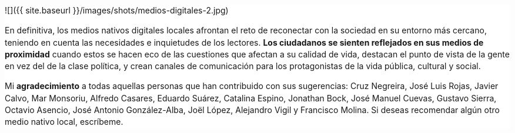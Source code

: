 ![]({{ site.baseurl }}/images/shots/medios-digitales-2.jpg)

En definitiva, los medios nativos digitales locales afrontan el reto de reconectar con la sociedad en su entorno más cercano, teniendo en cuenta las necesidades e inquietudes de los lectores. **Los ciudadanos se sienten reflejados en sus medios de proximidad** cuando estos se hacen eco de las cuestiones que afectan a su calidad de vida, destacan el punto de vista de la gente en vez del de la clase política, y crean canales de comunicación para los protagonistas de la vida pública, cultural y social.

Mi **agradecimiento** a todas aquellas personas que han contribuido con sus sugerencias: Cruz Negreira, José Luis Rojas, Javier Calvo, Mar Monsoriu, Alfredo Casares, Eduardo Suárez, Catalina Espino, Jonathan Bock, José Manuel Cuevas, Gustavo Sierra, Octavio Asencio, José Antonio González-Alba, Joël López, Alejandro Vigil y Francisco Molina. Si deseas recomendar algún otro medio nativo local, escríbeme.
